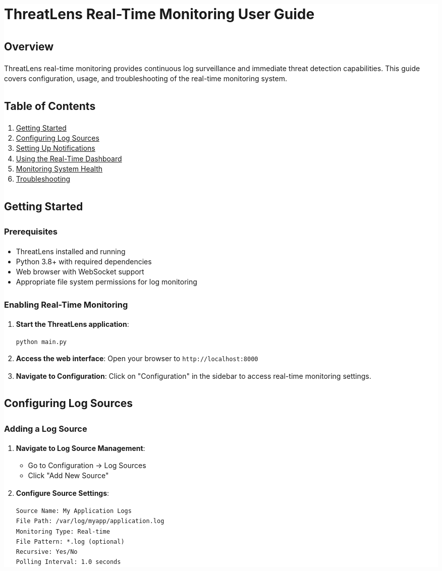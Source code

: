 # ThreatLens Real-Time Monitoring User Guide

## Overview

ThreatLens real-time monitoring provides continuous log surveillance and immediate threat detection capabilities. This guide covers configuration, usage, and troubleshooting of the real-time monitoring system.

## Table of Contents

1. [Getting Started](#getting-started)
2. [Configuring Log Sources](#configuring-log-sources)
3. [Setting Up Notifications](#setting-up-notifications)
4. [Using the Real-Time Dashboard](#using-the-real-time-dashboard)
5. [Monitoring System Health](#monitoring-system-health)
6. [Troubleshooting](#troubleshooting)

## Getting Started

### Prerequisites

- ThreatLens installed and running
- Python 3.8+ with required dependencies
- Web browser with WebSocket support
- Appropriate file system permissions for log monitoring

### Enabling Real-Time Monitoring

1. **Start the ThreatLens application**:
   ```bash
   python main.py
   ```

2. **Access the web interface**:
   Open your browser to `http://localhost:8000`

3. **Navigate to Configuration**:
   Click on "Configuration" in the sidebar to access real-time monitoring settings.

## Configuring Log Sources

### Adding a Log Source

1. **Navigate to Log Source Management**:
   - Go to Configuration → Log Sources
   - Click "Add New Source"

2. **Configure Source Settings**:
   ```
   Source Name: My Application Logs
   File Path: /var/log/myapp/application.log
   Monitoring Type: Real-time
   File Pattern: *.log (optional)
   Recursive: Yes/No
   Polling Interval: 1.0 seconds
   ```
